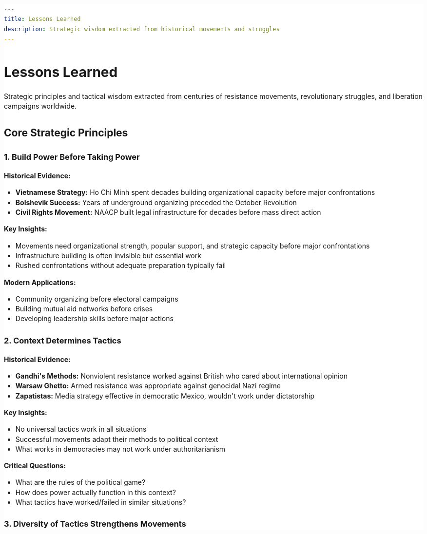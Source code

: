 ```yaml
---
title: Lessons Learned
description: Strategic wisdom extracted from historical movements and struggles
---
```


# Lessons Learned

Strategic principles and tactical wisdom extracted from centuries of resistance movements, revolutionary struggles, and liberation campaigns worldwide.

## Core Strategic Principles

### 1. Build Power Before Taking Power

**Historical Evidence:**
- **Vietnamese Strategy:** Ho Chi Minh spent decades building organizational capacity before major confrontations
- **Bolshevik Success:** Years of underground organizing preceded the October Revolution
- **Civil Rights Movement:** NAACP built legal infrastructure for decades before mass direct action

**Key Insights:**
- Movements need organizational strength, popular support, and strategic capacity before major confrontations
- Infrastructure building is often invisible but essential work
- Rushed confrontations without adequate preparation typically fail

**Modern Applications:**
- Community organizing before electoral campaigns
- Building mutual aid networks before crises
- Developing leadership skills before major actions

### 2. Context Determines Tactics

**Historical Evidence:**
- **Gandhi's Methods:** Nonviolent resistance worked against British who cared about international opinion
- **Warsaw Ghetto:** Armed resistance was appropriate against genocidal Nazi regime
- **Zapatistas:** Media strategy effective in democratic Mexico, wouldn't work under dictatorship

**Key Insights:**
- No universal tactics work in all situations
- Successful movements adapt their methods to political context
- What works in democracies may not work under authoritarianism

**Critical Questions:**
- What are the rules of the political game?
- How does power actually function in this context?
- What tactics have worked/failed in similar situations?

### 3. Diversity of Tactics Strengthens Movements
